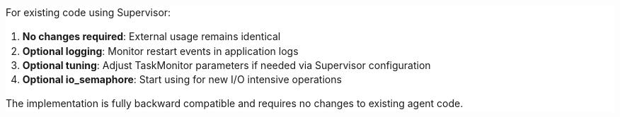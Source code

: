 For existing code using Supervisor:

1. **No changes required**: External usage remains identical
2. **Optional logging**: Monitor restart events in application logs
3. **Optional tuning**: Adjust TaskMonitor parameters if needed via Supervisor configuration
4. **Optional io_semaphore**: Start using for new I/O intensive operations

The implementation is fully backward compatible and requires no changes to existing agent code.